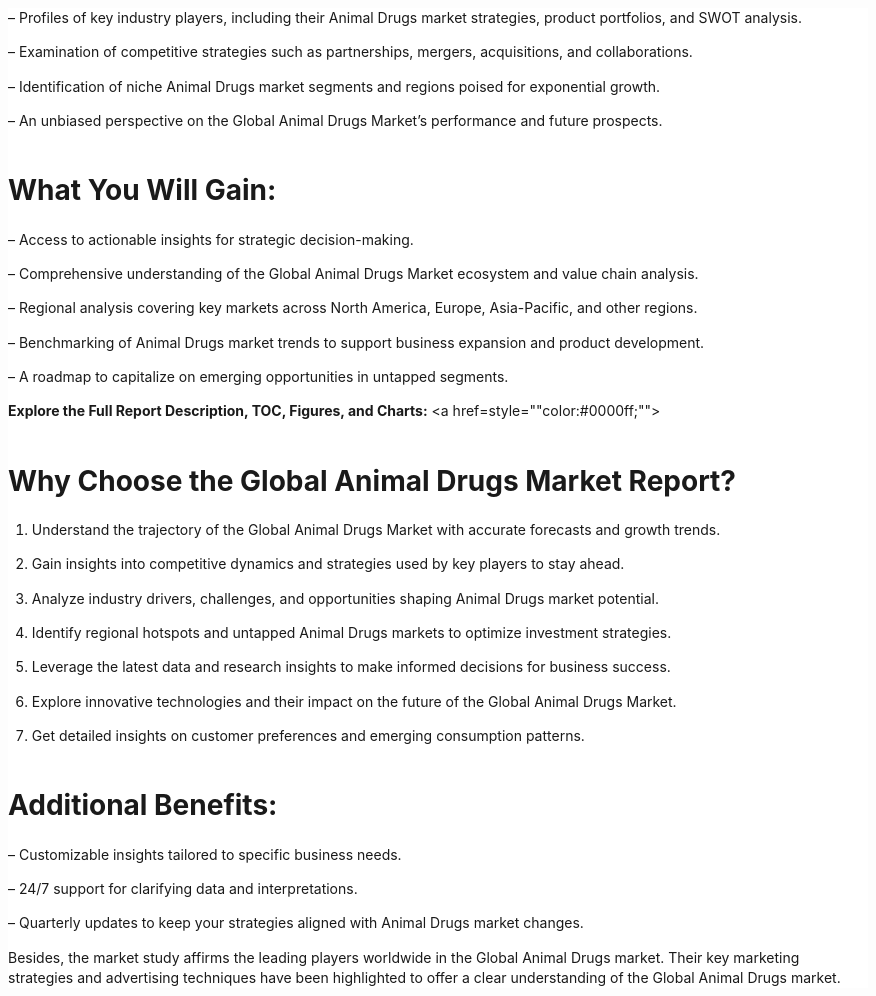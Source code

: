 – Profiles of key industry players, including their Animal Drugs market strategies, product portfolios, and SWOT analysis.

– Examination of competitive strategies such as partnerships, mergers, acquisitions, and collaborations.

– Identification of niche Animal Drugs market segments and regions poised for exponential growth.

– An unbiased perspective on the Global Animal Drugs Market’s performance and future prospects.

# <strong>What You Will Gain:</strong>

– Access to actionable insights for strategic decision-making.

– Comprehensive understanding of the Global Animal Drugs Market ecosystem and value chain analysis.

– Regional analysis covering key markets across North America, Europe, Asia-Pacific, and other regions.

– Benchmarking of Animal Drugs market trends to support business expansion and product development.

– A roadmap to capitalize on emerging opportunities in untapped segments.

<strong>Explore the Full Report Description, TOC, Figures, and Charts:</strong>
<a href=style=""color:#0000ff;""></a>

# <strong>Why Choose the Global Animal Drugs Market Report?</strong>

1. Understand the trajectory of the Global Animal Drugs Market with accurate forecasts and growth trends.

2. Gain insights into competitive dynamics and strategies used by key players to stay ahead.

3. Analyze industry drivers, challenges, and opportunities shaping Animal Drugs market potential.

4. Identify regional hotspots and untapped Animal Drugs markets to optimize investment strategies.

5. Leverage the latest data and research insights to make informed decisions for business success.

6. Explore innovative technologies and their impact on the future of the Global Animal Drugs Market.

7. Get detailed insights on customer preferences and emerging consumption patterns.

# <strong>Additional Benefits:</strong>

– Customizable insights tailored to specific business needs.

– 24/7 support for clarifying data and interpretations.

– Quarterly updates to keep your strategies aligned with Animal Drugs market changes.

Besides, the market study affirms the leading players worldwide in the Global Animal Drugs market. Their key marketing strategies and advertising techniques have been highlighted to offer a clear understanding of the Global Animal Drugs market.
